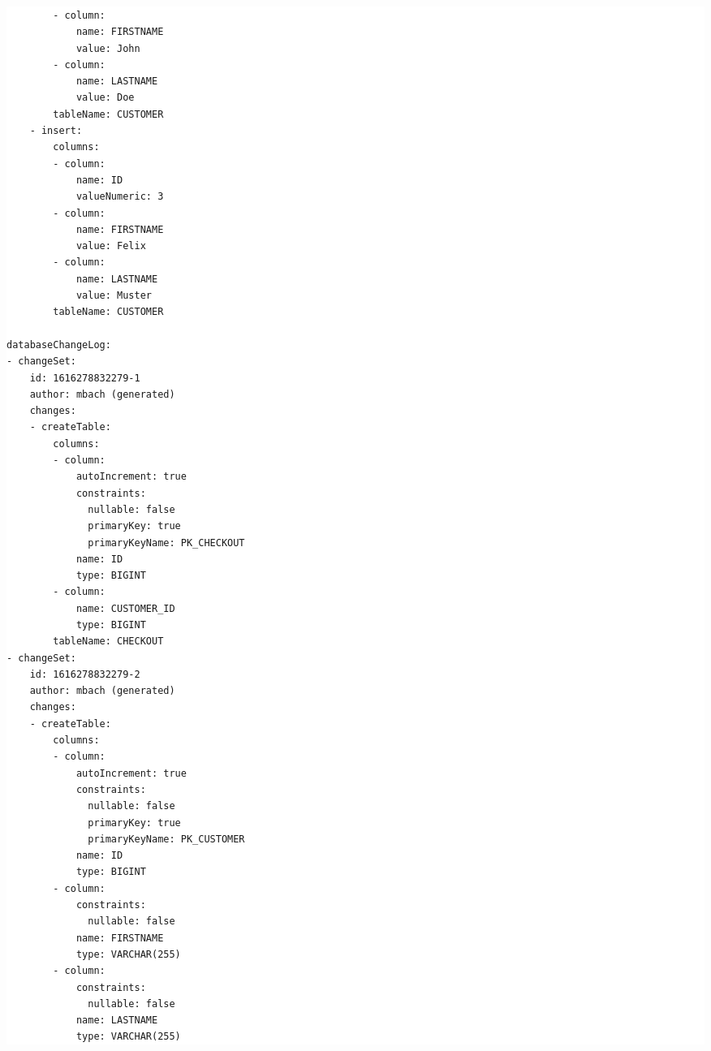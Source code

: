 ```
        - column:
            name: FIRSTNAME
            value: John
        - column:
            name: LASTNAME
            value: Doe
        tableName: CUSTOMER
    - insert:
        columns:
        - column:
            name: ID
            valueNumeric: 3
        - column:
            name: FIRSTNAME
            value: Felix
        - column:
            name: LASTNAME
            value: Muster
        tableName: CUSTOMER

databaseChangeLog:
- changeSet:
    id: 1616278832279-1
    author: mbach (generated)
    changes:
    - createTable:
        columns:
        - column:
            autoIncrement: true
            constraints:
              nullable: false
              primaryKey: true
              primaryKeyName: PK_CHECKOUT
            name: ID
            type: BIGINT
        - column:
            name: CUSTOMER_ID
            type: BIGINT
        tableName: CHECKOUT
- changeSet:
    id: 1616278832279-2
    author: mbach (generated)
    changes:
    - createTable:
        columns:
        - column:
            autoIncrement: true
            constraints:
              nullable: false
              primaryKey: true
              primaryKeyName: PK_CUSTOMER
            name: ID
            type: BIGINT
        - column:
            constraints:
              nullable: false
            name: FIRSTNAME
            type: VARCHAR(255)
        - column:
            constraints:
              nullable: false
            name: LASTNAME
            type: VARCHAR(255)
```